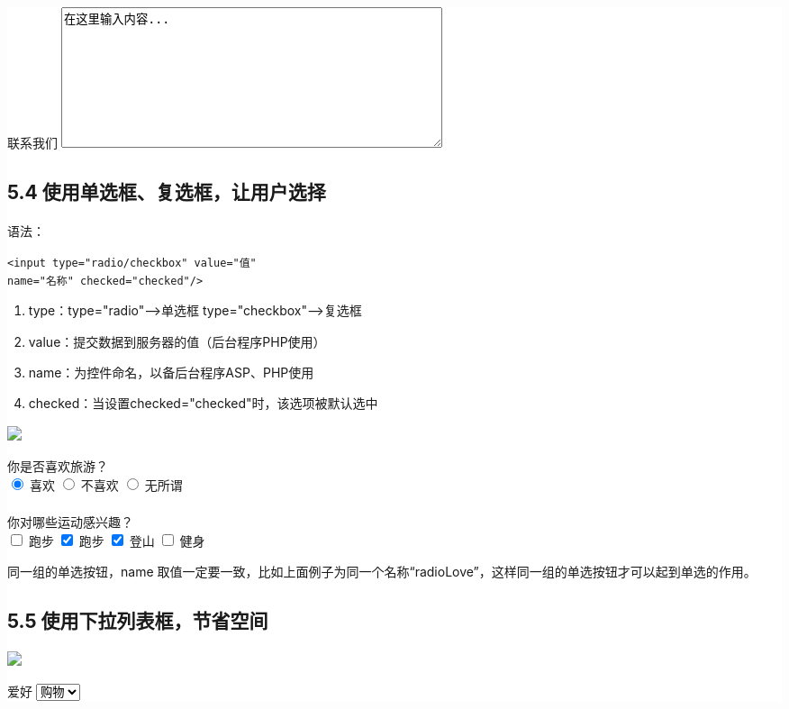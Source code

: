 <form method="post" action="save.php">
        <label>联系我们</label>
        <textarea cols="50" rows="10">
在这里输入内容...</textarea>
</form>


## 5.4 使用单选框、复选框，让用户选择

语法：

    <input type="radio/checkbox" value="值" 
    name="名称" checked="checked"/>

1. type：type="radio"-->单选框    type="checkbox"-->复选框

2. value：提交数据到服务器的值（后台程序PHP使用）

3. name：为控件命名，以备后台程序ASP、PHP使用

4. checked：当设置checked="checked"时，该选项被默认选中

![](http://img.mukewang.com/52e5f7c60001a23f07360267.jpg)

<form name="iForm" method="post" action="save.php">
    你是否喜欢旅游？<br />
    <input type="radio" name="radiolove" value="喜欢" checked="checked"> 喜欢
    <input type="radio" name="radiolove" value="不喜欢"> 不喜欢
    <input type="radio" name="radiolove" value="无所谓"> 无所谓
    <br /><br />
    你对哪些运动感兴趣？<br />
    <input type="checkbox" name="checkbox1" value="跑步"> 跑步
    <input type="checkbox" name="checkbox2" value="打球" checked="checked"> 跑步
    <input type="checkbox" name="checkbox3" value="登山" checked="checked"> 登山
    <input type="checkbox" name="checkbox2" value="健身"> 健身
</form>

同一组的单选按钮，name 取值一定要一致，比如上面例子为同一个名称“radioLove”，这样同一组的单选按钮才可以起到单选的作用。


## 5.5 使用下拉列表框，节省空间

![](http://img.mukewang.com/52e604590001ae4005270185.jpg)

<form name="iForm">
    <label>爱好</label>
    <select>
        <option value='读书'>读书</option>
        <option value='运动'>运动</option>
        <option value='音乐'>音乐</option>
        <option value='旅游'>旅游</option>
        <option value='购物' selected="selected">购物</option>
    </select>
</form>
